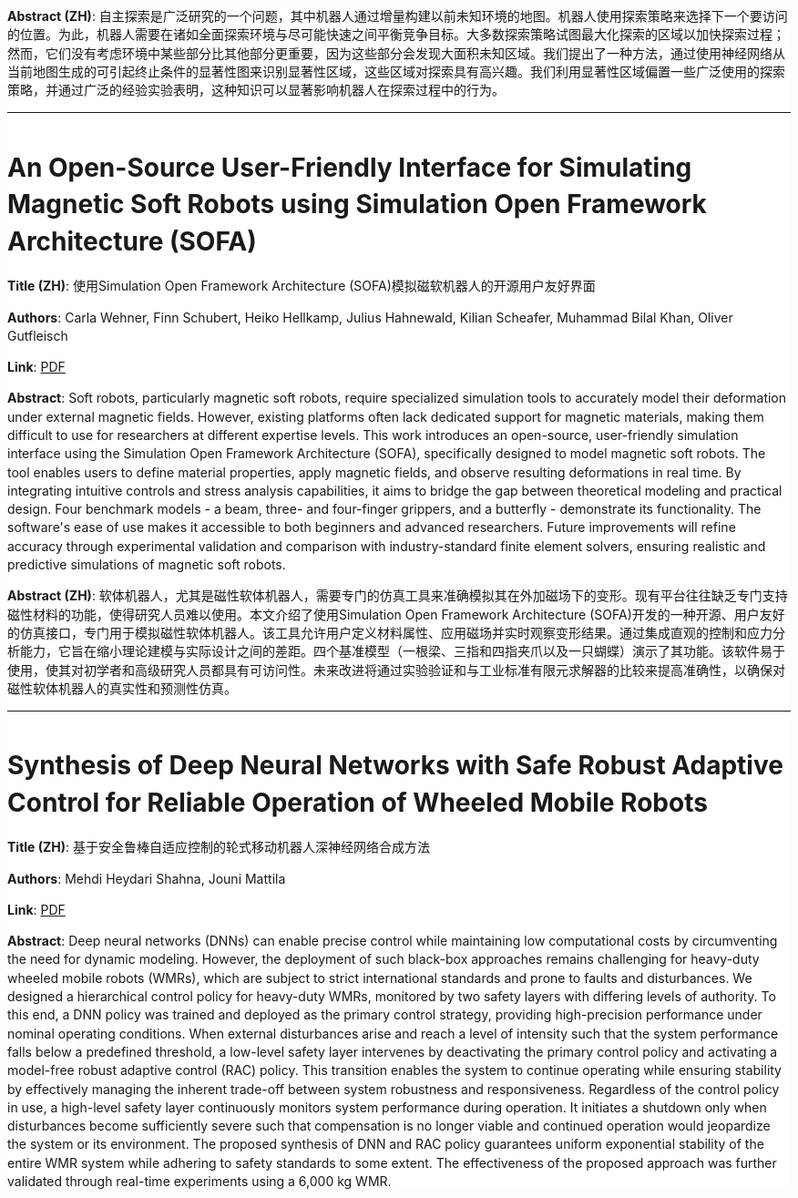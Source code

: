 **Abstract (ZH)**: 自主探索是广泛研究的一个问题，其中机器人通过增量构建以前未知环境的地图。机器人使用探索策略来选择下一个要访问的位置。为此，机器人需要在诸如全面探索环境与尽可能快速之间平衡竞争目标。大多数探索策略试图最大化探索的区域以加快探索过程；然而，它们没有考虑环境中某些部分比其他部分更重要，因为这些部分会发现大面积未知区域。我们提出了一种方法，通过使用神经网络从当前地图生成的可引起终止条件的显著性图来识别显著性区域，这些区域对探索具有高兴趣。我们利用显著性区域偏置一些广泛使用的探索策略，并通过广泛的经验实验表明，这种知识可以显著影响机器人在探索过程中的行为。 

---
# An Open-Source User-Friendly Interface for Simulating Magnetic Soft Robots using Simulation Open Framework Architecture (SOFA) 

**Title (ZH)**: 使用Simulation Open Framework Architecture (SOFA)模拟磁软机器人的开源用户友好界面 

**Authors**: Carla Wehner, Finn Schubert, Heiko Hellkamp, Julius Hahnewald, Kilian Scheafer, Muhammad Bilal Khan, Oliver Gutfleisch  

**Link**: [PDF](https://arxiv.org/pdf/2508.10686)  

**Abstract**: Soft robots, particularly magnetic soft robots, require specialized simulation tools to accurately model their deformation under external magnetic fields. However, existing platforms often lack dedicated support for magnetic materials, making them difficult to use for researchers at different expertise levels. This work introduces an open-source, user-friendly simulation interface using the Simulation Open Framework Architecture (SOFA), specifically designed to model magnetic soft robots. The tool enables users to define material properties, apply magnetic fields, and observe resulting deformations in real time. By integrating intuitive controls and stress analysis capabilities, it aims to bridge the gap between theoretical modeling and practical design. Four benchmark models - a beam, three- and four-finger grippers, and a butterfly - demonstrate its functionality. The software's ease of use makes it accessible to both beginners and advanced researchers. Future improvements will refine accuracy through experimental validation and comparison with industry-standard finite element solvers, ensuring realistic and predictive simulations of magnetic soft robots. 

**Abstract (ZH)**: 软体机器人，尤其是磁性软体机器人，需要专门的仿真工具来准确模拟其在外加磁场下的变形。现有平台往往缺乏专门支持磁性材料的功能，使得研究人员难以使用。本文介绍了使用Simulation Open Framework Architecture (SOFA)开发的一种开源、用户友好的仿真接口，专门用于模拟磁性软体机器人。该工具允许用户定义材料属性、应用磁场并实时观察变形结果。通过集成直观的控制和应力分析能力，它旨在缩小理论建模与实际设计之间的差距。四个基准模型（一根梁、三指和四指夹爪以及一只蝴蝶）演示了其功能。该软件易于使用，使其对初学者和高级研究人员都具有可访问性。未来改进将通过实验验证和与工业标准有限元求解器的比较来提高准确性，以确保对磁性软体机器人的真实性和预测性仿真。 

---
# Synthesis of Deep Neural Networks with Safe Robust Adaptive Control for Reliable Operation of Wheeled Mobile Robots 

**Title (ZH)**: 基于安全鲁棒自适应控制的轮式移动机器人深神经网络合成方法 

**Authors**: Mehdi Heydari Shahna, Jouni Mattila  

**Link**: [PDF](https://arxiv.org/pdf/2508.10634)  

**Abstract**: Deep neural networks (DNNs) can enable precise control while maintaining low computational costs by circumventing the need for dynamic modeling. However, the deployment of such black-box approaches remains challenging for heavy-duty wheeled mobile robots (WMRs), which are subject to strict international standards and prone to faults and disturbances. We designed a hierarchical control policy for heavy-duty WMRs, monitored by two safety layers with differing levels of authority. To this end, a DNN policy was trained and deployed as the primary control strategy, providing high-precision performance under nominal operating conditions. When external disturbances arise and reach a level of intensity such that the system performance falls below a predefined threshold, a low-level safety layer intervenes by deactivating the primary control policy and activating a model-free robust adaptive control (RAC) policy. This transition enables the system to continue operating while ensuring stability by effectively managing the inherent trade-off between system robustness and responsiveness. Regardless of the control policy in use, a high-level safety layer continuously monitors system performance during operation. It initiates a shutdown only when disturbances become sufficiently severe such that compensation is no longer viable and continued operation would jeopardize the system or its environment. The proposed synthesis of DNN and RAC policy guarantees uniform exponential stability of the entire WMR system while adhering to safety standards to some extent. The effectiveness of the proposed approach was further validated through real-time experiments using a 6,000 kg WMR. 

